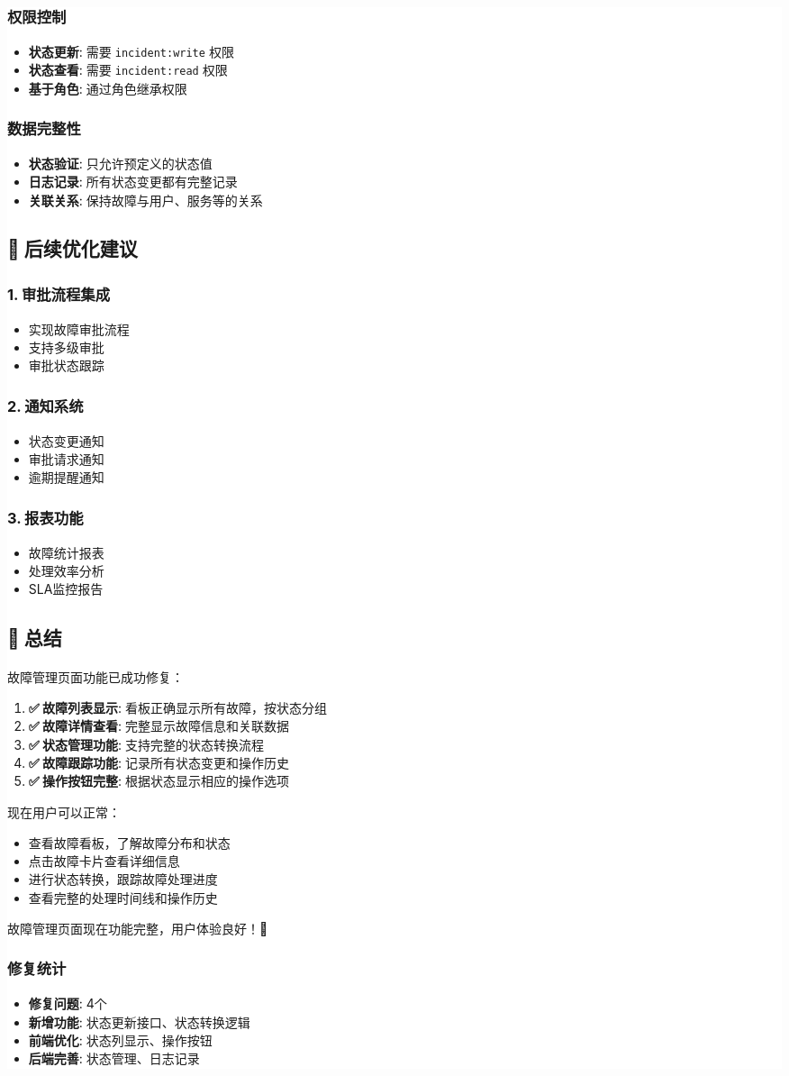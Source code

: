 ### 权限控制
- **状态更新**: 需要 `incident:write` 权限
- **状态查看**: 需要 `incident:read` 权限
- **基于角色**: 通过角色继承权限

### 数据完整性
- **状态验证**: 只允许预定义的状态值
- **日志记录**: 所有状态变更都有完整记录
- **关联关系**: 保持故障与用户、服务等的关系

## 🔄 后续优化建议

### 1. 审批流程集成
- 实现故障审批流程
- 支持多级审批
- 审批状态跟踪

### 2. 通知系统
- 状态变更通知
- 审批请求通知
- 逾期提醒通知

### 3. 报表功能
- 故障统计报表
- 处理效率分析
- SLA监控报告

## 🎉 总结

故障管理页面功能已成功修复：

1. **✅ 故障列表显示**: 看板正确显示所有故障，按状态分组
2. **✅ 故障详情查看**: 完整显示故障信息和关联数据
3. **✅ 状态管理功能**: 支持完整的状态转换流程
4. **✅ 故障跟踪功能**: 记录所有状态变更和操作历史
5. **✅ 操作按钮完整**: 根据状态显示相应的操作选项

现在用户可以正常：
- 查看故障看板，了解故障分布和状态
- 点击故障卡片查看详细信息
- 进行状态转换，跟踪故障处理进度
- 查看完整的处理时间线和操作历史

故障管理页面现在功能完整，用户体验良好！🎊

### 修复统计
- **修复问题**: 4个
- **新增功能**: 状态更新接口、状态转换逻辑
- **前端优化**: 状态列显示、操作按钮
- **后端完善**: 状态管理、日志记录
